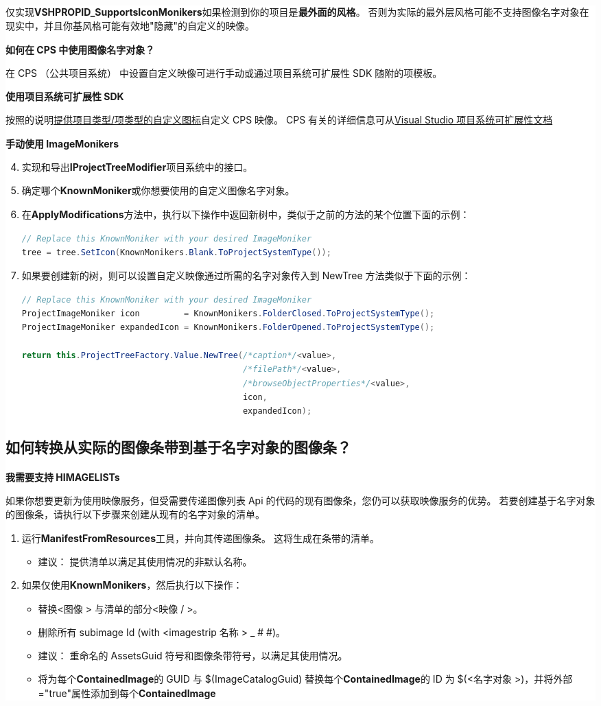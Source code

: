    仅实现**VSHPROPID_SupportsIconMonikers**如果检测到你的项目是**最外面的风格**。 否则为实际的最外层风格可能不支持图像名字对象在现实中，并且你基风格可能有效地"隐藏"的自定义的映像。

   **如何在 CPS 中使用图像名字对象？**

   在 CPS （公共项目系统） 中设置自定义映像可进行手动或通过项目系统可扩展性 SDK 随附的项模板。

   **使用项目系统可扩展性 SDK**

   按照的说明[提供项目类型/项类型的自定义图标](https://github.com/Microsoft/VSProjectSystem/blob/master/doc/scenario/provide_custom_icons_for_the_project_or_item_type.md)自定义 CPS 映像。 CPS 有关的详细信息可从[Visual Studio 项目系统可扩展性文档](https://github.com/Microsoft/VSProjectSystem)

   **手动使用 ImageMonikers**

4. 实现和导出**IProjectTreeModifier**项目系统中的接口。

5. 确定哪个**KnownMoniker**或你想要使用的自定义图像名字对象。

6. 在**ApplyModifications**方法中，执行以下操作中返回新树中，类似于之前的方法的某个位置下面的示例：

   ```csharp
   // Replace this KnownMoniker with your desired ImageMoniker
   tree = tree.SetIcon(KnownMonikers.Blank.ToProjectSystemType());
   ```

7. 如果要创建新的树，则可以设置自定义映像通过所需的名字对象传入到 NewTree 方法类似于下面的示例：

   ```csharp
   // Replace this KnownMoniker with your desired ImageMoniker
   ProjectImageMoniker icon         = KnownMonikers.FolderClosed.ToProjectSystemType();
   ProjectImageMoniker expandedIcon = KnownMonikers.FolderOpened.ToProjectSystemType();

   return this.ProjectTreeFactory.Value.NewTree(/*caption*/<value>,
                                                /*filePath*/<value>,
                                                /*browseObjectProperties*/<value>,
                                                icon,
                                                expandedIcon);
   ```

## <a name="how-do-i-convert-from-a-real-image-strip-to-a-moniker-based-image-strip"></a>如何转换从实际的图像条带到基于名字对象的图像条？
 **我需要支持 HIMAGELISTs**

 如果你想要更新为使用映像服务，但受需要传递图像列表 Api 的代码的现有图像条，您仍可以获取映像服务的优势。 若要创建基于名字对象的图像条，请执行以下步骤来创建从现有的名字对象的清单。

1. 运行**ManifestFromResources**工具，并向其传递图像条。 这将生成在条带的清单。

   -   建议： 提供清单以满足其使用情况的非默认名称。

2. 如果仅使用**KnownMonikers**，然后执行以下操作：

   -   替换\<图像 > 与清单的部分\<映像 / >。

   -   删除所有 subimage Id (with \<imagestrip 名称 > _ # #)。

   -   建议： 重命名的 AssetsGuid 符号和图像条带符号，以满足其使用情况。

   -   将为每个**ContainedImage**的 GUID 与 $(ImageCatalogGuid) 替换每个**ContainedImage**的 ID 为 $(\<名字对象 >)，并将外部 ="true"属性添加到每个**ContainedImage**
